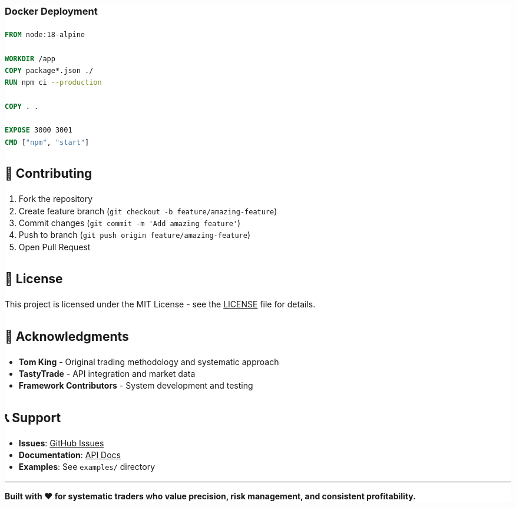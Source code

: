 ### Docker Deployment
```dockerfile
FROM node:18-alpine

WORKDIR /app
COPY package*.json ./
RUN npm ci --production

COPY . .

EXPOSE 3000 3001
CMD ["npm", "start"]
```

## 🤝 Contributing

1. Fork the repository
2. Create feature branch (`git checkout -b feature/amazing-feature`)
3. Commit changes (`git commit -m 'Add amazing feature'`)
4. Push to branch (`git push origin feature/amazing-feature`)
5. Open Pull Request

## 📄 License

This project is licensed under the MIT License - see the [LICENSE](LICENSE) file for details.

## 🙏 Acknowledgments

- **Tom King** - Original trading methodology and systematic approach
- **TastyTrade** - API integration and market data
- **Framework Contributors** - System development and testing

## 📞 Support

- **Issues**: [GitHub Issues](https://github.com/your-username/tom-king-trader/issues)
- **Documentation**: [API Docs](https://your-username.github.io/tom-king-trader/)
- **Examples**: See `examples/` directory

---

**Built with ❤️ for systematic traders who value precision, risk management, and consistent profitability.**